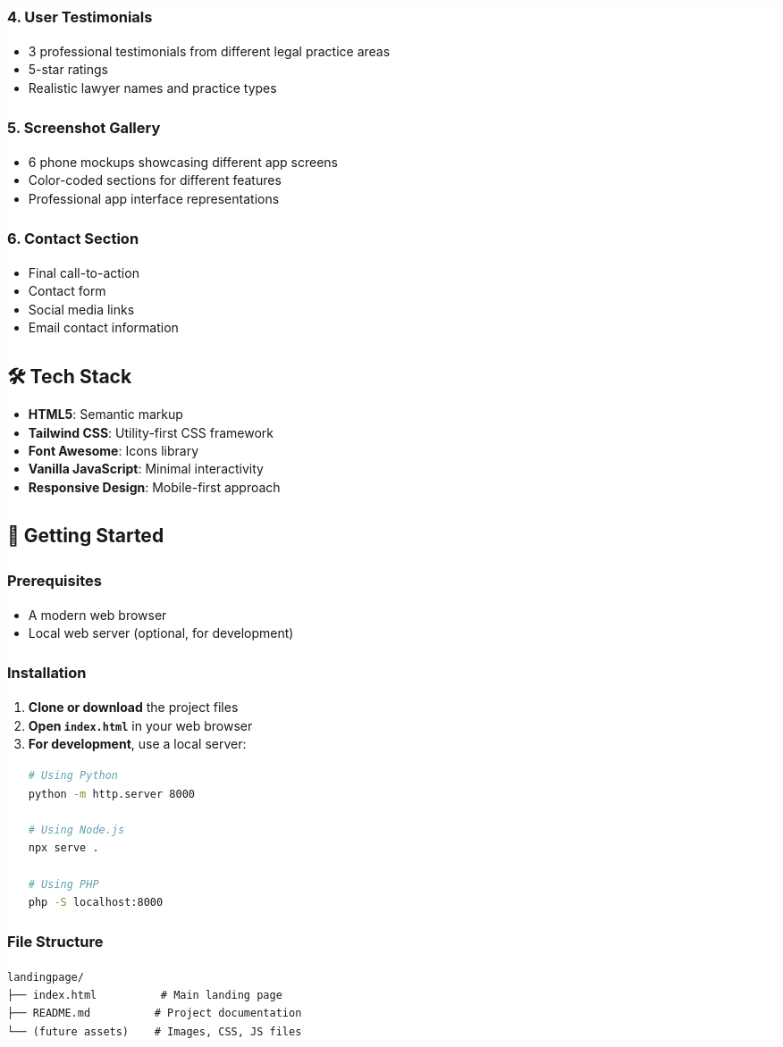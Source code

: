 ### 4. User Testimonials
- 3 professional testimonials from different legal practice areas
- 5-star ratings
- Realistic lawyer names and practice types

### 5. Screenshot Gallery
- 6 phone mockups showcasing different app screens
- Color-coded sections for different features
- Professional app interface representations

### 6. Contact Section
- Final call-to-action
- Contact form
- Social media links
- Email contact information

## 🛠️ Tech Stack

- **HTML5**: Semantic markup
- **Tailwind CSS**: Utility-first CSS framework
- **Font Awesome**: Icons library
- **Vanilla JavaScript**: Minimal interactivity
- **Responsive Design**: Mobile-first approach

## 🚀 Getting Started

### Prerequisites
- A modern web browser
- Local web server (optional, for development)

### Installation

1. **Clone or download** the project files
2. **Open `index.html`** in your web browser
3. **For development**, use a local server:
   ```bash
   # Using Python
   python -m http.server 8000
   
   # Using Node.js
   npx serve .
   
   # Using PHP
   php -S localhost:8000
   ```

### File Structure
```
landingpage/
├── index.html          # Main landing page
├── README.md          # Project documentation
└── (future assets)    # Images, CSS, JS files
```
